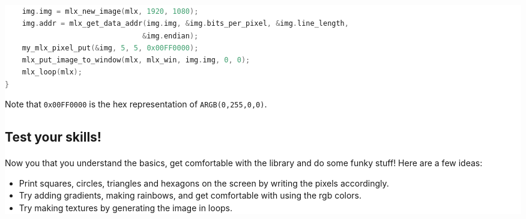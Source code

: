 ```c
	img.img = mlx_new_image(mlx, 1920, 1080);
	img.addr = mlx_get_data_addr(img.img, &img.bits_per_pixel, &img.line_length,
								&img.endian);
	my_mlx_pixel_put(&img, 5, 5, 0x00FF0000);
	mlx_put_image_to_window(mlx, mlx_win, img.img, 0, 0);
	mlx_loop(mlx);
}
```

Note that `0x00FF0000` is the hex representation of `ARGB(0,255,0,0)`.

## Test your skills!

Now you that you understand the basics, get comfortable with the library and do
some funky stuff! Here are a few ideas:
- Print squares, circles, triangles and hexagons on the screen by writing the
pixels accordingly.
- Try adding gradients, making rainbows, and get comfortable with using the rgb
colors.
- Try making textures by generating the image in loops.
